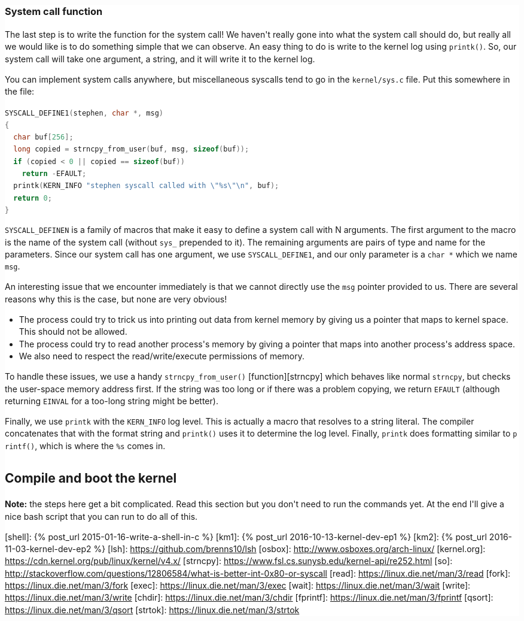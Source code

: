 ### System call function

The last step is to write the function for the system call! We haven't really
gone into what the system call should do, but really all we would like is to do
something simple that we can observe. An easy thing to do is write to the kernel
log using `printk()`. So, our system call will take one argument, a string, and
it will write it to the kernel log.

You can implement system calls anywhere, but miscellaneous syscalls tend to go
in the `kernel/sys.c` file. Put this somewhere in the file:

```c
SYSCALL_DEFINE1(stephen, char *, msg)
{
  char buf[256];
  long copied = strncpy_from_user(buf, msg, sizeof(buf));
  if (copied < 0 || copied == sizeof(buf))
    return -EFAULT;
  printk(KERN_INFO "stephen syscall called with \"%s\"\n", buf);
  return 0;
}
```

`SYSCALL_DEFINEN` is a family of macros that make it easy to define a system
call with N arguments. The first argument to the macro is the name of the system
call (without `sys_` prepended to it). The remaining arguments are pairs of type
and name for the parameters. Since our system call has one argument, we use
`SYSCALL_DEFINE1`, and our only parameter is a `char *` which we name `msg`.

An interesting issue that we encounter immediately is that we cannot directly
use the `msg` pointer provided to us. There are several reasons why this is the
case, but none are very obvious!

- The process could try to trick us into printing out data from kernel memory by
  giving us a pointer that maps to kernel space. This should not be allowed.
- The process could try to read another process's memory by giving a pointer
  that maps into another process's address space.
- We also need to respect the read/write/execute permissions of memory.

To handle these issues, we use a handy `strncpy_from_user()` [function][strncpy]
which behaves like normal `strncpy`, but checks the user-space memory address
first. If the string was too long or if there was a problem copying, we return
`EFAULT` (although returning `EINVAL` for a too-long string might be better).

Finally, we use `printk` with the `KERN_INFO` log level. This is actually a
macro that resolves to a string literal. The compiler concatenates that with the
format string and `printk()` uses it to determine the log level. Finally,
`printk` does formatting similar to `printf()`, which is where the `%s` comes
in.

## Compile and boot the kernel

**Note:** the steps here get a bit complicated. Read this section but you don't
need to run the commands yet. At the end I'll give a nice bash script that you
can run to do all of this.


[shell]: {% post_url 2015-01-16-write-a-shell-in-c %}
[km1]: {% post_url 2016-10-13-kernel-dev-ep1 %}
[km2]: {% post_url 2016-11-03-kernel-dev-ep2 %}
[lsh]: https://github.com/brenns10/lsh
[osbox]: http://www.osboxes.org/arch-linux/
[kernel.org]: https://cdn.kernel.org/pub/linux/kernel/v4.x/
[strncpy]: https://www.fsl.cs.sunysb.edu/kernel-api/re252.html
[so]: http://stackoverflow.com/questions/12806584/what-is-better-int-0x80-or-syscall
[read]: https://linux.die.net/man/3/read
[fork]: https://linux.die.net/man/3/fork
[exec]: https://linux.die.net/man/3/exec
[wait]: https://linux.die.net/man/3/wait
[write]: https://linux.die.net/man/3/write
[chdir]: https://linux.die.net/man/3/chdir
[fprintf]: https://linux.die.net/man/3/fprintf
[qsort]: https://linux.die.net/man/3/qsort
[strtok]: https://linux.die.net/man/3/strtok